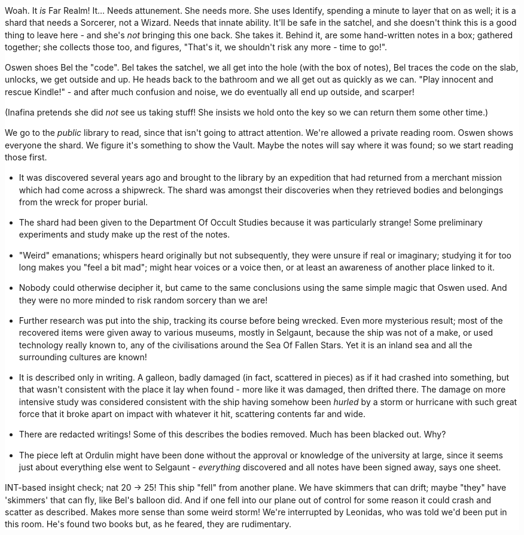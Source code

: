 Woah. It *is* Far Realm! It... Needs attunement. She needs more. She uses Identify, spending a minute to layer that on as well; it is a shard that needs a Sorcerer, not a Wizard. Needs that innate ability. It'll be safe in the satchel, and she doesn't think this is a good thing to leave here - and she's *not* bringing this one back. She takes it. Behind it, are some hand-written notes in a box; gathered together; she collects those too, and figures, "That's it, we shouldn't risk any more - time to go!".

Oswen shoes Bel the "code". Bel takes the satchel, we all get into the hole (with the box of notes), Bel traces the code on the slab, unlocks, we get outside and up. He heads back to the bathroom and we all get out as quickly as we can. "Play innocent and rescue Kindle!" - and after much confusion and noise, we do eventually all end up outside, and scarper!

(Inafina pretends she did *not* see us taking stuff! She insists we hold onto the key so we can return them some other time.)

We go to the *public* library to read, since that isn't going to attract attention. We're allowed a private reading room. Oswen shows everyone the shard. We figure it's something to show the Vault. Maybe the notes will say where it was found; so we start reading those first.

* It was discovered several years ago and brought to the library by an expedition that had returned from a merchant mission which had come across a shipwreck. The shard was amongst their discoveries when they retrieved bodies and belongings from the wreck for proper burial.

* The shard had been given to the Department Of Occult Studies because it was particularly strange! Some preliminary experiments and study make up the rest of the notes.

* "Weird" emanations; whispers heard originally but not subsequently, they were unsure if real or imaginary; studying it for too long makes you "feel a bit mad"; might hear voices or a voice then, or at least an awareness of another place linked to it.

* Nobody could otherwise decipher it, but came to the same conclusions using the same simple magic that Oswen used. And they were no more minded to risk random sorcery than we are!

* Further research was put into the ship, tracking its course before being wrecked. Even more mysterious result; most of the recovered items were given away to various museums, mostly in Selgaunt, because the ship was not of a make, or used technology really known to, any of the civilisations around the Sea Of Fallen Stars. Yet it is an inland sea and all the surrounding cultures are known!

* It is described only in writing. A galleon, badly damaged (in fact, scattered in pieces) as if it had crashed into something, but that wasn't consistent with the place it lay when found - more like it was damaged, then drifted there. The damage on more intensive study was considered consistent with the ship having somehow been *hurled* by a storm or hurricane with such great force that it broke apart on impact with whatever it hit, scattering contents far and wide.

* There are redacted writings! Some of this describes the bodies removed. Much has been blacked out. Why?

* The piece left at Ordulin might have been done without the approval or knowledge of the university at large, since it seems just about everything else went to Selgaunt - *everything* discovered and all notes have been signed away, says one sheet.

INT-based insight check; nat 20 -> 25! This ship "fell" from another plane. We have skimmers that can drift; maybe "they" have 'skimmers' that can fly, like Bel's balloon did. And if one fell into our plane out of control for some reason it could crash and scatter as described. Makes more sense than some weird storm! We're interrupted by Leonidas, who was told we'd been put in this room. He's found two books but, as he feared, they are rudimentary.
